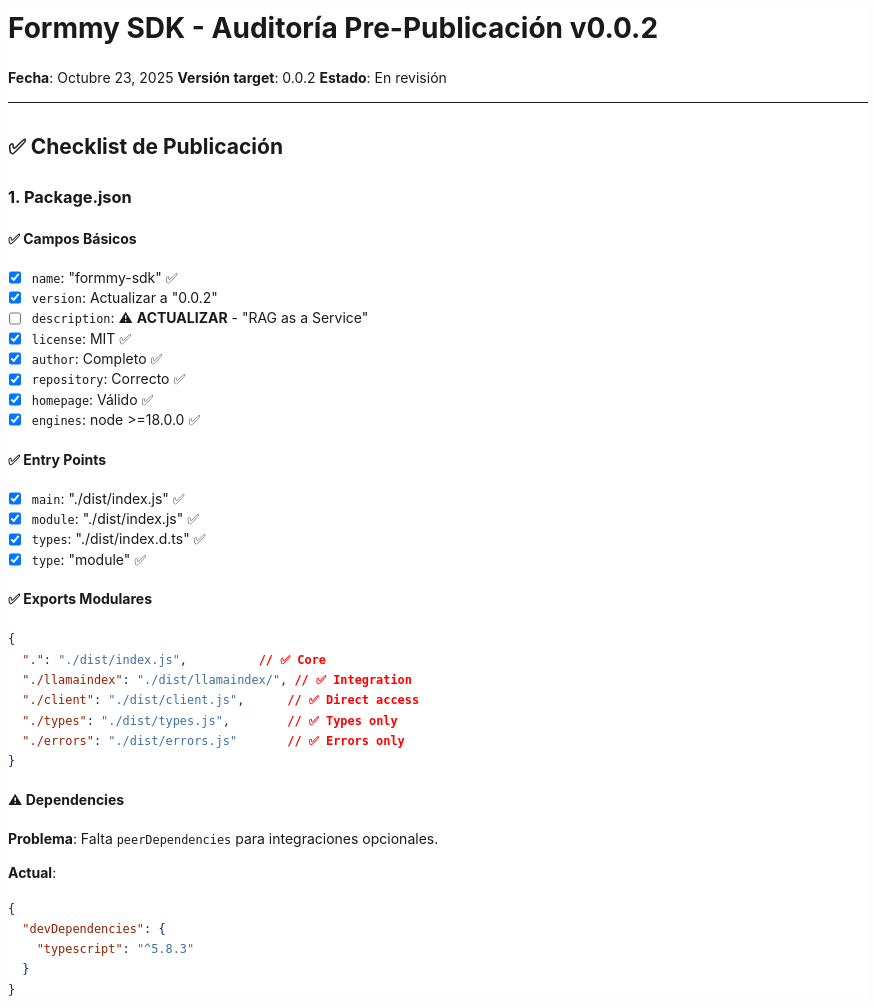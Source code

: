 # Formmy SDK - Auditoría Pre-Publicación v0.0.2

**Fecha**: Octubre 23, 2025
**Versión target**: 0.0.2
**Estado**: En revisión

---

## ✅ Checklist de Publicación

### 1. Package.json

#### ✅ Campos Básicos
- [x] `name`: "formmy-sdk" ✅
- [x] `version`: Actualizar a "0.0.2"
- [ ] `description`: ⚠️ **ACTUALIZAR** - "RAG as a Service"
- [x] `license`: MIT ✅
- [x] `author`: Completo ✅
- [x] `repository`: Correcto ✅
- [x] `homepage`: Válido ✅
- [x] `engines`: node >=18.0.0 ✅

#### ✅ Entry Points
- [x] `main`: "./dist/index.js" ✅
- [x] `module`: "./dist/index.js" ✅
- [x] `types`: "./dist/index.d.ts" ✅
- [x] `type`: "module" ✅

#### ✅ Exports Modulares
```json
{
  ".": "./dist/index.js",          // ✅ Core
  "./llamaindex": "./dist/llamaindex/", // ✅ Integration
  "./client": "./dist/client.js",      // ✅ Direct access
  "./types": "./dist/types.js",        // ✅ Types only
  "./errors": "./dist/errors.js"       // ✅ Errors only
}
```

#### ⚠️ Dependencies

**Problema**: Falta `peerDependencies` para integraciones opcionales.

**Actual**:
```json
{
  "devDependencies": {
    "typescript": "^5.8.3"
  }
}
```

